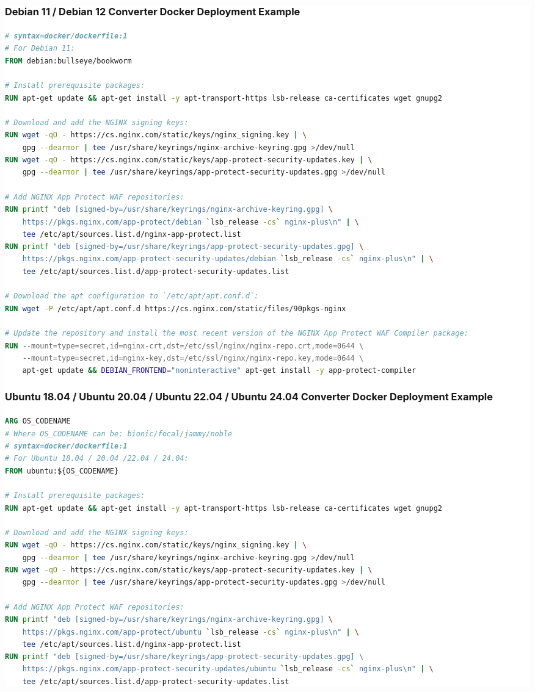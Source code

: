 ### Debian 11 / Debian 12 Converter Docker Deployment Example

```dockerfile
# syntax=docker/dockerfile:1
# For Debian 11:
FROM debian:bullseye/bookworm

# Install prerequisite packages:
RUN apt-get update && apt-get install -y apt-transport-https lsb-release ca-certificates wget gnupg2

# Download and add the NGINX signing keys:
RUN wget -qO - https://cs.nginx.com/static/keys/nginx_signing.key | \
    gpg --dearmor | tee /usr/share/keyrings/nginx-archive-keyring.gpg >/dev/null
RUN wget -qO - https://cs.nginx.com/static/keys/app-protect-security-updates.key | \
    gpg --dearmor | tee /usr/share/keyrings/app-protect-security-updates.gpg >/dev/null

# Add NGINX App Protect WAF repositories:
RUN printf "deb [signed-by=/usr/share/keyrings/nginx-archive-keyring.gpg] \
    https://pkgs.nginx.com/app-protect/debian `lsb_release -cs` nginx-plus\n" | \
    tee /etc/apt/sources.list.d/nginx-app-protect.list 
RUN printf "deb [signed-by=/usr/share/keyrings/app-protect-security-updates.gpg] \
    https://pkgs.nginx.com/app-protect-security-updates/debian `lsb_release -cs` nginx-plus\n" | \
    tee /etc/apt/sources.list.d/app-protect-security-updates.list

# Download the apt configuration to `/etc/apt/apt.conf.d`:
RUN wget -P /etc/apt/apt.conf.d https://cs.nginx.com/static/files/90pkgs-nginx

# Update the repository and install the most recent version of the NGINX App Protect WAF Compiler package:
RUN --mount=type=secret,id=nginx-crt,dst=/etc/ssl/nginx/nginx-repo.crt,mode=0644 \
    --mount=type=secret,id=nginx-key,dst=/etc/ssl/nginx/nginx-repo.key,mode=0644 \
    apt-get update && DEBIAN_FRONTEND="noninteractive" apt-get install -y app-protect-compiler
```

### Ubuntu 18.04 / Ubuntu 20.04 / Ubuntu 22.04 / Ubuntu 24.04 Converter Docker Deployment Example

```dockerfile
ARG OS_CODENAME
# Where OS_CODENAME can be: bionic/focal/jammy/noble
# syntax=docker/dockerfile:1
# For Ubuntu 18.04 / 20.04 /22.04 / 24.04:
FROM ubuntu:${OS_CODENAME}

# Install prerequisite packages:
RUN apt-get update && apt-get install -y apt-transport-https lsb-release ca-certificates wget gnupg2

# Download and add the NGINX signing keys:
RUN wget -qO - https://cs.nginx.com/static/keys/nginx_signing.key | \
    gpg --dearmor | tee /usr/share/keyrings/nginx-archive-keyring.gpg >/dev/null
RUN wget -qO - https://cs.nginx.com/static/keys/app-protect-security-updates.key | \
    gpg --dearmor | tee /usr/share/keyrings/app-protect-security-updates.gpg >/dev/null

# Add NGINX App Protect WAF repositories:
RUN printf "deb [signed-by=/usr/share/keyrings/nginx-archive-keyring.gpg] \
    https://pkgs.nginx.com/app-protect/ubuntu `lsb_release -cs` nginx-plus\n" | \
    tee /etc/apt/sources.list.d/nginx-app-protect.list 
RUN printf "deb [signed-by=/usr/share/keyrings/app-protect-security-updates.gpg] \ 
    https://pkgs.nginx.com/app-protect-security-updates/ubuntu `lsb_release -cs` nginx-plus\n" | \
    tee /etc/apt/sources.list.d/app-protect-security-updates.list

```